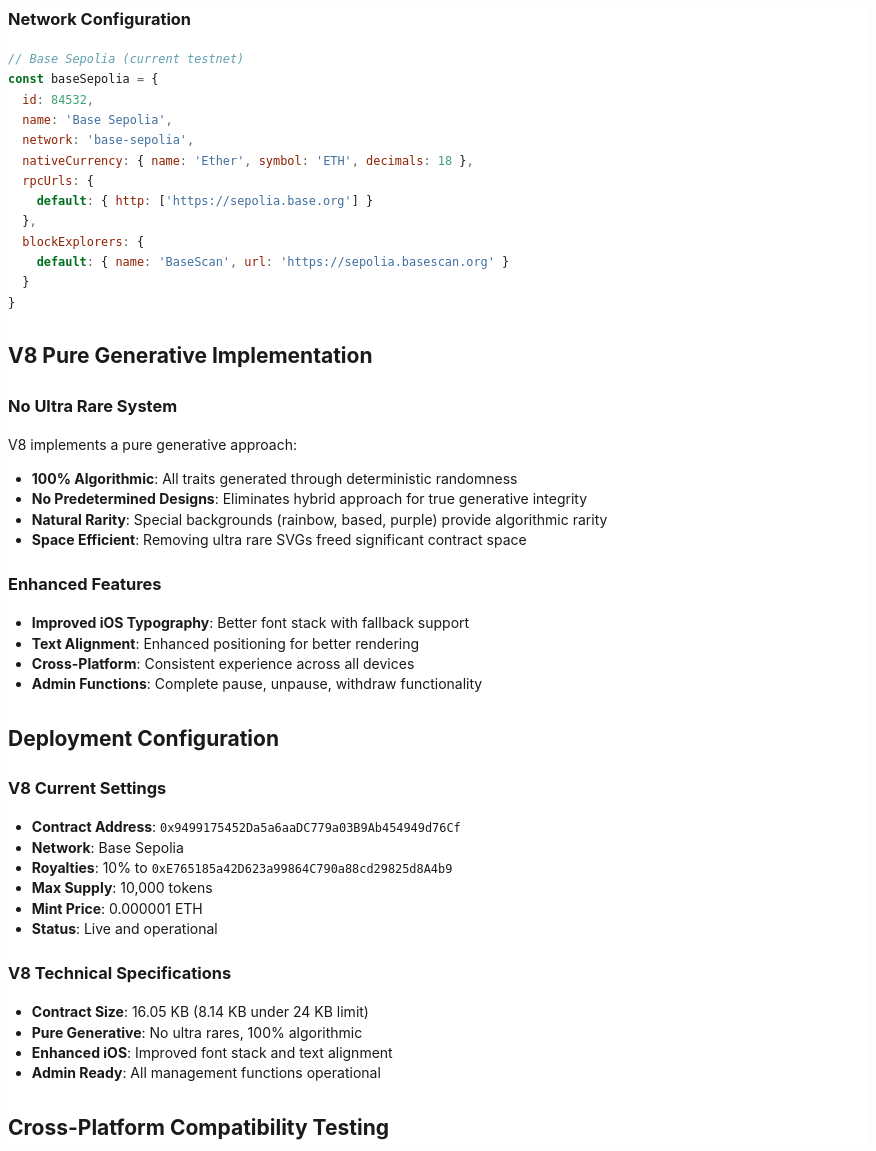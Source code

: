 ### Network Configuration
```javascript
// Base Sepolia (current testnet)
const baseSepolia = {
  id: 84532,
  name: 'Base Sepolia',
  network: 'base-sepolia',
  nativeCurrency: { name: 'Ether', symbol: 'ETH', decimals: 18 },
  rpcUrls: {
    default: { http: ['https://sepolia.base.org'] }
  },
  blockExplorers: {
    default: { name: 'BaseScan', url: 'https://sepolia.basescan.org' }
  }
}
```

## V8 Pure Generative Implementation

### No Ultra Rare System
V8 implements a pure generative approach:
- **100% Algorithmic**: All traits generated through deterministic randomness
- **No Predetermined Designs**: Eliminates hybrid approach for true generative integrity
- **Natural Rarity**: Special backgrounds (rainbow, based, purple) provide algorithmic rarity
- **Space Efficient**: Removing ultra rare SVGs freed significant contract space

### Enhanced Features
- **Improved iOS Typography**: Better font stack with fallback support
- **Text Alignment**: Enhanced positioning for better rendering
- **Cross-Platform**: Consistent experience across all devices
- **Admin Functions**: Complete pause, unpause, withdraw functionality

## Deployment Configuration

### V8 Current Settings
- **Contract Address**: `0x9499175452Da5a6aaDC779a03B9Ab454949d76Cf`
- **Network**: Base Sepolia
- **Royalties**: 10% to `0xE765185a42D623a99864C790a88cd29825d8A4b9`
- **Max Supply**: 10,000 tokens
- **Mint Price**: 0.000001 ETH
- **Status**: Live and operational

### V8 Technical Specifications
- **Contract Size**: 16.05 KB (8.14 KB under 24 KB limit)
- **Pure Generative**: No ultra rares, 100% algorithmic
- **Enhanced iOS**: Improved font stack and text alignment
- **Admin Ready**: All management functions operational

## Cross-Platform Compatibility Testing
